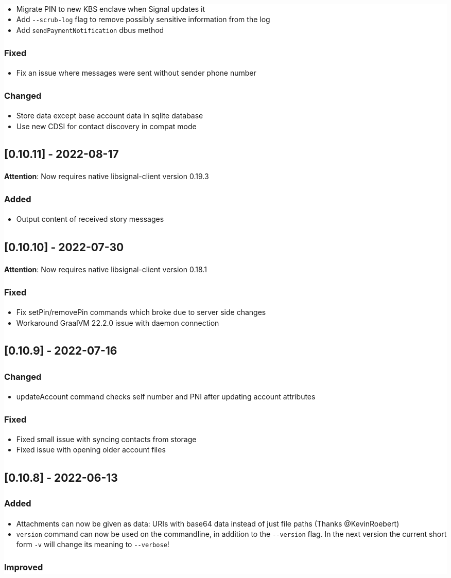 - Migrate PIN to new KBS enclave when Signal updates it
- Add `--scrub-log` flag to remove possibly sensitive information from the log
- Add `sendPaymentNotification` dbus method

### Fixed

- Fix an issue where messages were sent without sender phone number

### Changed

- Store data except base account data in sqlite database
- Use new CDSI for contact discovery in compat mode

## [0.10.11] - 2022-08-17

**Attention**: Now requires native libsignal-client version 0.19.3

### Added

- Output content of received story messages

## [0.10.10] - 2022-07-30

**Attention**: Now requires native libsignal-client version 0.18.1

### Fixed

- Fix setPin/removePin commands which broke due to server side changes
- Workaround GraalVM 22.2.0 issue with daemon connection

## [0.10.9] - 2022-07-16

### Changed

- updateAccount command checks self number and PNI after updating account attributes

### Fixed

- Fixed small issue with syncing contacts from storage
- Fixed issue with opening older account files

## [0.10.8] - 2022-06-13

### Added

- Attachments can now be given as data: URIs with base64 data instead of just file paths (Thanks @KevinRoebert)
- `version` command can now be used on the commandline, in addition to the `--version` flag.
  In the next version the current short form `-v` will change its meaning to `--verbose`!

### Improved
